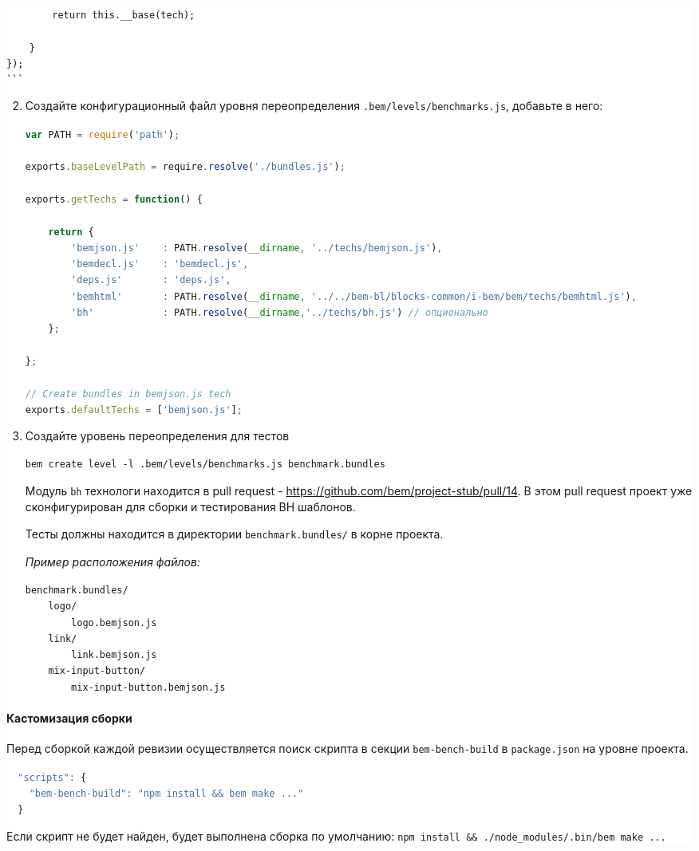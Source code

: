             return this.__base(tech);

        }
    });
    ```

2. Создайте конфигурационный файл уровня переопределения `.bem/levels/benchmarks.js`, добавьте в него:

    ```js
    var PATH = require('path');
    
    exports.baseLevelPath = require.resolve('./bundles.js');
    
    exports.getTechs = function() {
    
        return {
            'bemjson.js'    : PATH.resolve(__dirname, '../techs/bemjson.js'),
            'bemdecl.js'    : 'bemdecl.js',
            'deps.js'       : 'deps.js',
            'bemhtml'       : PATH.resolve(__dirname, '../../bem-bl/blocks-common/i-bem/bem/techs/bemhtml.js'),
            'bh'            : PATH.resolve(__dirname,'../techs/bh.js') // опционально
        };
    
    };
    
    // Create bundles in bemjson.js tech
    exports.defaultTechs = ['bemjson.js'];
    ```

3. Создайте уровень переопределения для тестов

    ```
    bem create level -l .bem/levels/benchmarks.js benchmark.bundles
    ```

    Модуль `bh` технологи находится в pull request - https://github.com/bem/project-stub/pull/14. В этом pull request проект уже сконфигурирован для сборки и тестирования BH шаблонов.
    
    Тесты должны находится в директории `benchmark.bundles/` в корне проекта.

    *Пример расположения файлов:*
    ```
    benchmark.bundles/
        logo/
            logo.bemjson.js
        link/
            link.bemjson.js
        mix-input-button/
            mix-input-button.bemjson.js
    ```
    
#### Кастомизация сборки

Перед сборкой каждой ревизии осуществляется поиск скрипта в секции `bem-bench-build` в `package.json` на уровне проекта.

```javascript
  "scripts": {
    "bem-bench-build": "npm install && bem make ..."
  }
```
Если скрипт не будет найден, будет выполнена сборка по умолчанию: `npm install && ./node_modules/.bin/bem make ...`
